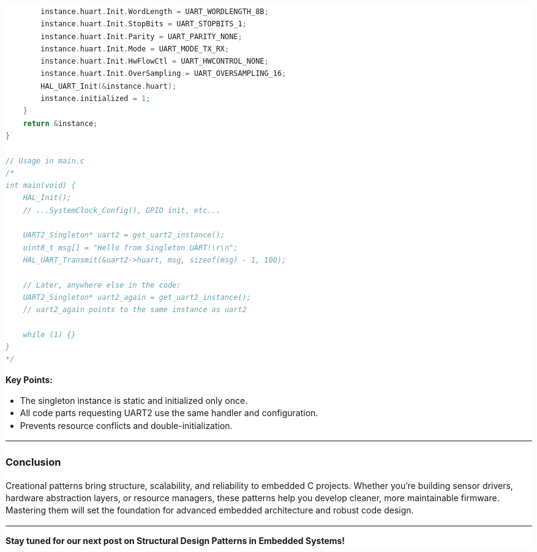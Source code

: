 ```c 
        instance.huart.Init.WordLength = UART_WORDLENGTH_8B;
        instance.huart.Init.StopBits = UART_STOPBITS_1;
        instance.huart.Init.Parity = UART_PARITY_NONE;
        instance.huart.Init.Mode = UART_MODE_TX_RX;
        instance.huart.Init.HwFlowCtl = UART_HWCONTROL_NONE;
        instance.huart.Init.OverSampling = UART_OVERSAMPLING_16;
        HAL_UART_Init(&instance.huart);
        instance.initialized = 1;
    }
    return &instance;
}

// Usage in main.c
/*
int main(void) {
    HAL_Init();
    // ...SystemClock_Config(), GPIO init, etc...

    UART2_Singleton* uart2 = get_uart2_instance();
    uint8_t msg[] = "Hello from Singleton UART!\r\n";
    HAL_UART_Transmit(&uart2->huart, msg, sizeof(msg) - 1, 100);

    // Later, anywhere else in the code:
    UART2_Singleton* uart2_again = get_uart2_instance();
    // uart2_again points to the same instance as uart2

    while (1) {}
}
*/
```
**Key Points:**
- The singleton instance is static and initialized only once.
- All code parts requesting UART2 use the same handler and configuration.
- Prevents resource conflicts and double-initialization.

---

<h3 id="Conclusion" style="font-weight: bold;">Conclusion</h3>

Creational patterns bring structure, scalability, and reliability to embedded C projects. Whether you’re building sensor drivers, hardware abstraction layers, or resource managers, these patterns help you develop cleaner, more maintainable firmware. Mastering them will set the foundation for advanced embedded architecture and robust code design.

---

**Stay tuned for our next post on Structural Design Patterns in Embedded Systems!**
